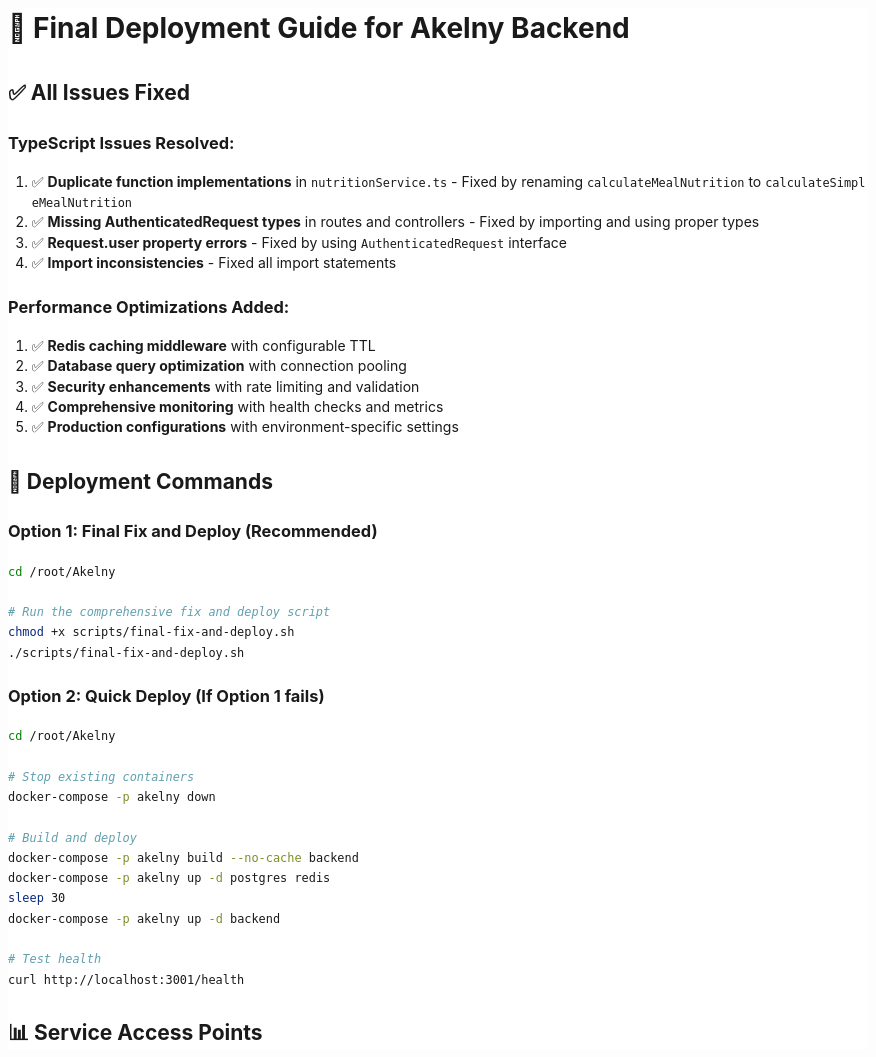 # 🚀 Final Deployment Guide for Akelny Backend

## ✅ All Issues Fixed

### **TypeScript Issues Resolved:**
1. ✅ **Duplicate function implementations** in `nutritionService.ts` - Fixed by renaming `calculateMealNutrition` to `calculateSimpleMealNutrition`
2. ✅ **Missing AuthenticatedRequest types** in routes and controllers - Fixed by importing and using proper types
3. ✅ **Request.user property errors** - Fixed by using `AuthenticatedRequest` interface
4. ✅ **Import inconsistencies** - Fixed all import statements

### **Performance Optimizations Added:**
1. ✅ **Redis caching middleware** with configurable TTL
2. ✅ **Database query optimization** with connection pooling
3. ✅ **Security enhancements** with rate limiting and validation
4. ✅ **Comprehensive monitoring** with health checks and metrics
5. ✅ **Production configurations** with environment-specific settings

## 🚀 **Deployment Commands**

### **Option 1: Final Fix and Deploy (Recommended)**
```bash
cd /root/Akelny

# Run the comprehensive fix and deploy script
chmod +x scripts/final-fix-and-deploy.sh
./scripts/final-fix-and-deploy.sh
```

### **Option 2: Quick Deploy (If Option 1 fails)**
```bash
cd /root/Akelny

# Stop existing containers
docker-compose -p akelny down

# Build and deploy
docker-compose -p akelny build --no-cache backend
docker-compose -p akelny up -d postgres redis
sleep 30
docker-compose -p akelny up -d backend

# Test health
curl http://localhost:3001/health
```

## 📊 **Service Access Points**
